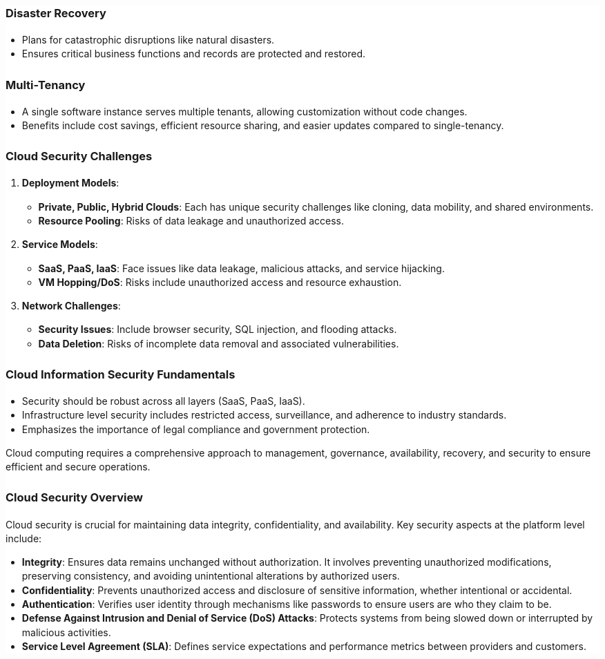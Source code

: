 ### Disaster Recovery

- Plans for catastrophic disruptions like natural disasters.
- Ensures critical business functions and records are protected and restored.

### Multi-Tenancy

- A single software instance serves multiple tenants, allowing customization without code changes.
- Benefits include cost savings, efficient resource sharing, and easier updates compared to single-tenancy.

### Cloud Security Challenges

1. **Deployment Models**:
   - **Private, Public, Hybrid Clouds**: Each has unique security challenges like cloning, data mobility, and shared environments.
   - **Resource Pooling**: Risks of data leakage and unauthorized access.

2. **Service Models**:
   - **SaaS, PaaS, IaaS**: Face issues like data leakage, malicious attacks, and service hijacking.
   - **VM Hopping/DoS**: Risks include unauthorized access and resource exhaustion.

3. **Network Challenges**:
   - **Security Issues**: Include browser security, SQL injection, and flooding attacks.
   - **Data Deletion**: Risks of incomplete data removal and associated vulnerabilities.

### Cloud Information Security Fundamentals

- Security should be robust across all layers (SaaS, PaaS, IaaS).
- Infrastructure level security includes restricted access, surveillance, and adherence to industry standards.
- Emphasizes the importance of legal compliance and government protection.

Cloud computing requires a comprehensive approach to management, governance, availability, recovery, and security to ensure efficient and secure operations.



### Cloud Security Overview

Cloud security is crucial for maintaining data integrity, confidentiality, and availability. Key security aspects at the platform level include:

- **Integrity**: Ensures data remains unchanged without authorization. It involves preventing unauthorized modifications, preserving consistency, and avoiding unintentional alterations by authorized users.
- **Confidentiality**: Prevents unauthorized access and disclosure of sensitive information, whether intentional or accidental.
- **Authentication**: Verifies user identity through mechanisms like passwords to ensure users are who they claim to be.
- **Defense Against Intrusion and Denial of Service (DoS) Attacks**: Protects systems from being slowed down or interrupted by malicious activities.
- **Service Level Agreement (SLA)**: Defines service expectations and performance metrics between providers and customers.

